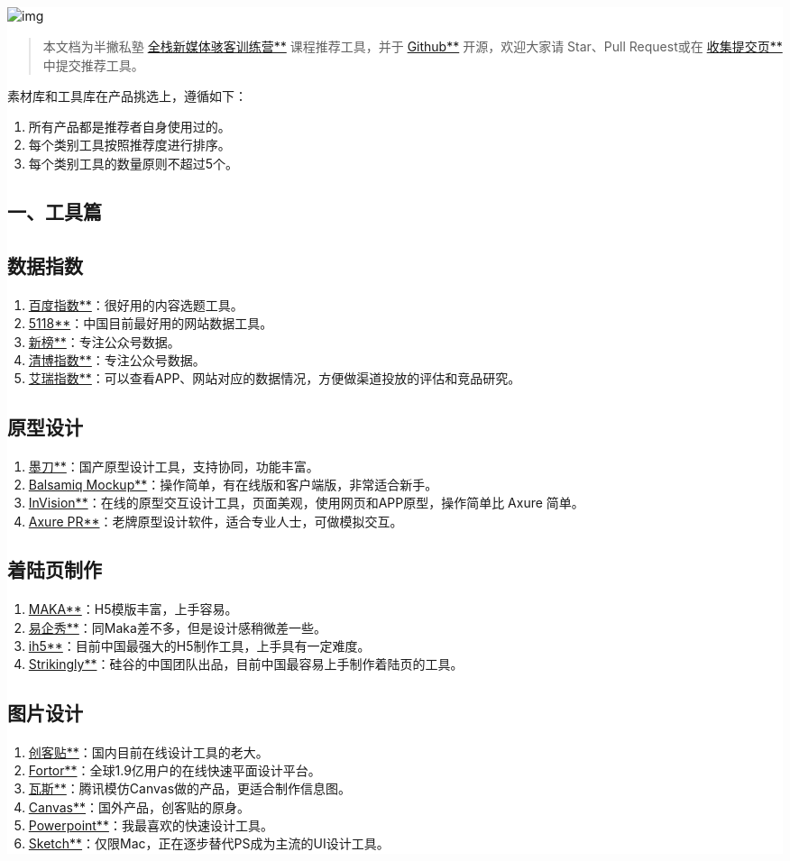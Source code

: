 ![img](https://pic4.zhimg.com/50/v2-b04c8e461b8216eb26ae1478299010c7_hd.jpg)

> 本文档为半撇私塾 [全栈新媒体骇客训练营**](https://link.zhihu.com/?target=http%3A//learn.bpteach.com/classroom/12/introduction) 课程推荐工具，并于 [Github**](https://link.zhihu.com/?target=https%3A//github.com/BPteach/New-Media-Toolbox/blob/master/Toolkits.md) 开源，欢迎大家请 Star、Pull Request或在 [收集提交页**](https://link.zhihu.com/?target=https%3A//github.com/BPteach/New-Media-Toolbox-Project/issues) 中提交推荐工具。

素材库和工具库在产品挑选上，遵循如下：

1. 所有产品都是推荐者自身使用过的。
2. 每个类别工具按照推荐度进行排序。
3. 每个类别工具的数量原则不超过5个。

## **一、工具篇**

## **数据指数**

1. [百度指数**](https://link.zhihu.com/?target=http%25253A//top.baidu.com/)：很好用的内容选题工具。
2. [5118**](https://link.zhihu.com/?target=http%3A//www.5118.com/)：中国目前最好用的网站数据工具。
3. [新榜**](https://link.zhihu.com/?target=http%3A//newrank.cn/)：专注公众号数据。
4. [清博指数**](https://link.zhihu.com/?target=http%3A//www.gsdata.cn/)：专注公众号数据。
5. [艾瑞指数**](https://link.zhihu.com/?target=http%3A//index.iresearch.com.cn/)：可以查看APP、网站对应的数据情况，方便做渠道投放的评估和竞品研究。

## **原型设计**

1. [墨刀**](https://link.zhihu.com/?target=https%3A//modao.cc/)：国产原型设计工具，支持协同，功能丰富。
2. [Balsamiq Mockup**](https://link.zhihu.com/?target=https%3A//balsamiq.com/)：操作简单，有在线版和客户端版，非常适合新手。
3. [InVision**](https://link.zhihu.com/?target=https%3A//www.invisionapp.com/)：在线的原型交互设计工具，页面美观，使用网页和APP原型，操作简单比 Axure 简单。
4. [Axure PR**](https://link.zhihu.com/?target=https%3A//www.axure.com/)：老牌原型设计软件，适合专业人士，可做模拟交互。

## **着陆页制作**

1. [MAKA**](https://link.zhihu.com/?target=http%3A//www.maka.im/home/index.html)：H5模版丰富，上手容易。
2. [易企秀**](https://link.zhihu.com/?target=http%3A//www.eqxiu.com/)：同Maka差不多，但是设计感稍微差一些。
3. [ih5**](https://link.zhihu.com/?target=https%3A//www.ih5.cn/)：目前中国最强大的H5制作工具，上手具有一定难度。
4. [Strikingly**](https://link.zhihu.com/?target=https%3A//www.strikingly.com/%3Flocale%3Dzh-CN)：硅谷的中国团队出品，目前中国最容易上手制作着陆页的工具。

## **图片设计**

1. [创客贴**](https://link.zhihu.com/?target=https%3A//www.chuangkit.com/)：国内目前在线设计工具的老大。
2. [Fortor**](https://link.zhihu.com/?target=https%3A//www.fotor.com.cn/)：全球1.9亿用户的在线快速平面设计平台。
3. [瓦斯**](https://link.zhihu.com/?target=http%3A//canvas.qq.com/index)：腾讯模仿Canvas做的产品，更适合制作信息图。
4. [Canvas**](https://link.zhihu.com/?target=https%3A//canvas.cityu.edu.hk/login/ldap)：国外产品，创客贴的原身。
5. [Powerpoint**](https://link.zhihu.com/?target=https%3A//office.live.com/start/PowerPoint.aspx)：我最喜欢的快速设计工具。
6. [Sketch**](https://link.zhihu.com/?target=https%3A//www.sketchapp.com/)：仅限Mac，正在逐步替代PS成为主流的UI设计工具。
